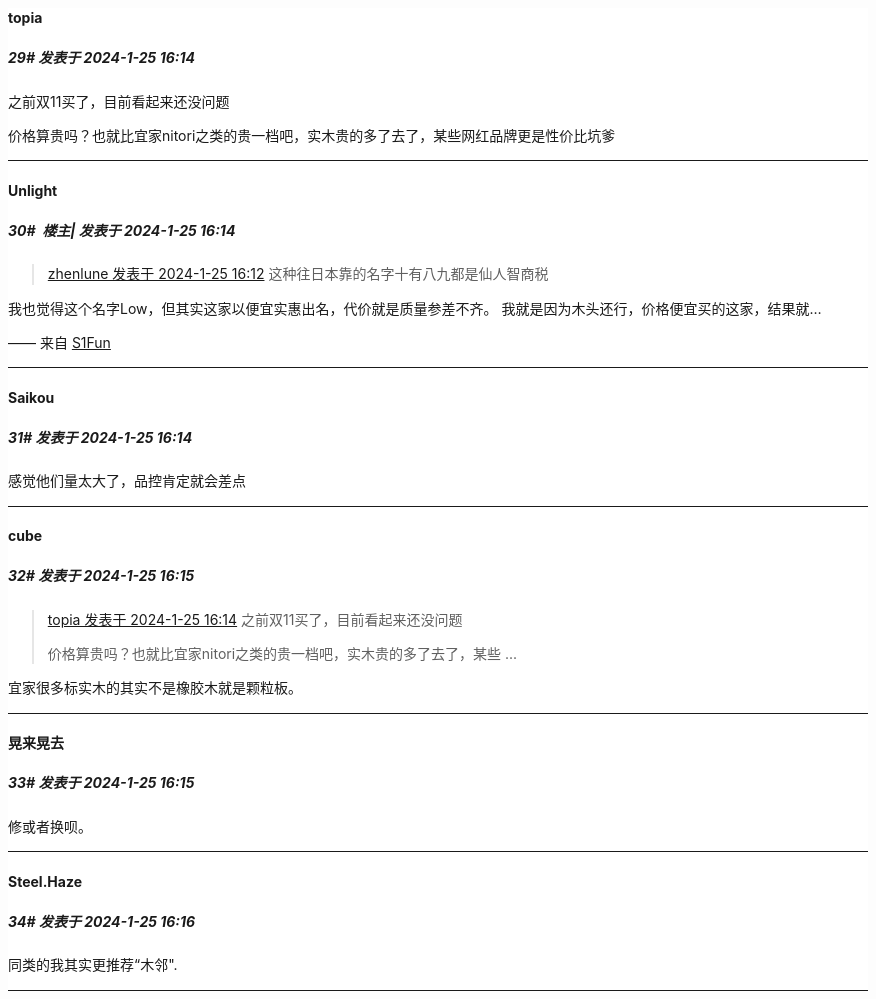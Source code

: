 ####  topia  
##### 29#       发表于 2024-1-25 16:14

之前双11买了，目前看起来还没问题

价格算贵吗？也就比宜家nitori之类的贵一档吧，实木贵的多了去了，某些网红品牌更是性价比坑爹

*****

####  Unlight  
##### 30#         楼主| 发表于 2024-1-25 16:14

<blockquote><a href="httphttps://bbs.saraba1st.com/2b/forum.php?mod=redirect&amp;goto=findpost&amp;pid=63772023&amp;ptid=2169531" target="_blank">zhenlune 发表于 2024-1-25 16:12</a>
这种往日本靠的名字十有八九都是仙人智商税</blockquote>
我也觉得这个名字Low，但其实这家以便宜实惠出名，代价就是质量参差不齐。
我就是因为木头还行，价格便宜买的这家，结果就…

—— 来自 [S1Fun](https://s1fun.koalcat.com)


*****

####  Saikou  
##### 31#       发表于 2024-1-25 16:14

感觉他们量太大了，品控肯定就会差点

*****

####  cube  
##### 32#       发表于 2024-1-25 16:15

<blockquote><a href="httphttps://bbs.saraba1st.com/2b/forum.php?mod=redirect&amp;goto=findpost&amp;pid=63772039&amp;ptid=2169531" target="_blank">topia 发表于 2024-1-25 16:14</a>
之前双11买了，目前看起来还没问题

价格算贵吗？也就比宜家nitori之类的贵一档吧，实木贵的多了去了，某些 ...</blockquote>
宜家很多标实木的其实不是橡胶木就是颗粒板。

*****

####  晃来晃去  
##### 33#       发表于 2024-1-25 16:15

修或者换呗。

*****

####  Steel.Haze  
##### 34#       发表于 2024-1-25 16:16

同类的我其实更推荐“木邻".

*****
